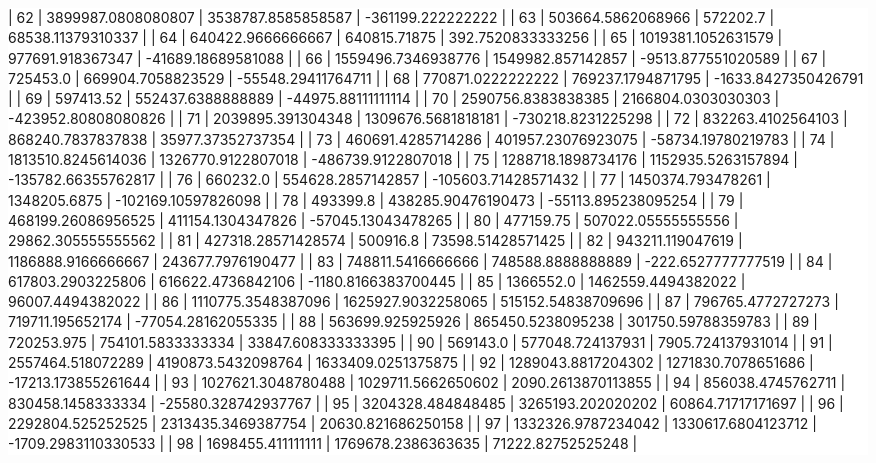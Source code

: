 | 62 | 3899987.0808080807 | 3538787.8585858587 | -361199.222222222 |
| 63 | 503664.5862068966 | 572202.7 | 68538.11379310337 |
| 64 | 640422.9666666667 | 640815.71875 | 392.7520833333256 |
| 65 | 1019381.1052631579 | 977691.918367347 | -41689.18689581088 |
| 66 | 1559496.7346938776 | 1549982.857142857 | -9513.877551020589 |
| 67 | 725453.0 | 669904.7058823529 | -55548.29411764711 |
| 68 | 770871.0222222222 | 769237.1794871795 | -1633.8427350426791 |
| 69 | 597413.52 | 552437.6388888889 | -44975.88111111114 |
| 70 | 2590756.8383838385 | 2166804.0303030303 | -423952.80808080826 |
| 71 | 2039895.391304348 | 1309676.5681818181 | -730218.8231225298 |
| 72 | 832263.4102564103 | 868240.7837837838 | 35977.37352737354 |
| 73 | 460691.4285714286 | 401957.23076923075 | -58734.19780219783 |
| 74 | 1813510.8245614036 | 1326770.9122807018 | -486739.9122807018 |
| 75 | 1288718.1898734176 | 1152935.5263157894 | -135782.66355762817 |
| 76 | 660232.0 | 554628.2857142857 | -105603.71428571432 |
| 77 | 1450374.793478261 | 1348205.6875 | -102169.10597826098 |
| 78 | 493399.8 | 438285.90476190473 | -55113.895238095254 |
| 79 | 468199.26086956525 | 411154.1304347826 | -57045.13043478265 |
| 80 | 477159.75 | 507022.05555555556 | 29862.305555555562 |
| 81 | 427318.28571428574 | 500916.8 | 73598.51428571425 |
| 82 | 943211.119047619 | 1186888.9166666667 | 243677.7976190477 |
| 83 | 748811.5416666666 | 748588.8888888889 | -222.6527777777519 |
| 84 | 617803.2903225806 | 616622.4736842106 | -1180.8166383700445 |
| 85 | 1366552.0 | 1462559.4494382022 | 96007.4494382022 |
| 86 | 1110775.3548387096 | 1625927.9032258065 | 515152.54838709696 |
| 87 | 796765.4772727273 | 719711.195652174 | -77054.28162055335 |
| 88 | 563699.925925926 | 865450.5238095238 | 301750.59788359783 |
| 89 | 720253.975 | 754101.5833333334 | 33847.608333333395 |
| 90 | 569143.0 | 577048.724137931 | 7905.724137931014 |
| 91 | 2557464.518072289 | 4190873.5432098764 | 1633409.0251375875 |
| 92 | 1289043.8817204302 | 1271830.7078651686 | -17213.173855261644 |
| 93 | 1027621.3048780488 | 1029711.5662650602 | 2090.2613870113855 |
| 94 | 856038.4745762711 | 830458.1458333334 | -25580.328742937767 |
| 95 | 3204328.484848485 | 3265193.202020202 | 60864.71717171697 |
| 96 | 2292804.525252525 | 2313435.3469387754 | 20630.821686250158 |
| 97 | 1332326.9787234042 | 1330617.6804123712 | -1709.2983110330533 |
| 98 | 1698455.411111111 | 1769678.2386363635 | 71222.82752525248 |